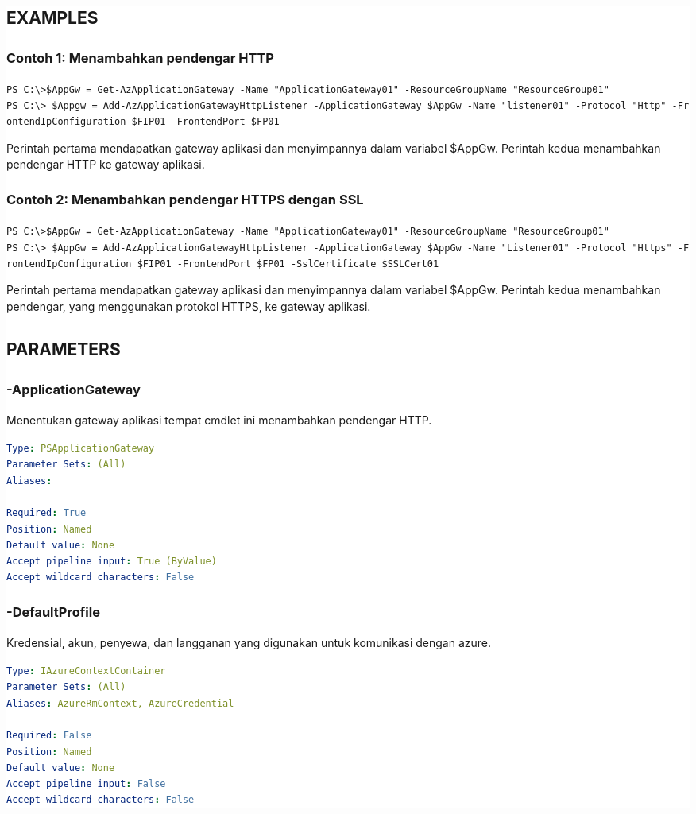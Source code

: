 ## EXAMPLES

### Contoh 1: Menambahkan pendengar HTTP
```
PS C:\>$AppGw = Get-AzApplicationGateway -Name "ApplicationGateway01" -ResourceGroupName "ResourceGroup01"
PS C:\> $Appgw = Add-AzApplicationGatewayHttpListener -ApplicationGateway $AppGw -Name "listener01" -Protocol "Http" -FrontendIpConfiguration $FIP01 -FrontendPort $FP01
```

Perintah pertama mendapatkan gateway aplikasi dan menyimpannya dalam variabel $AppGw. Perintah kedua menambahkan pendengar HTTP ke gateway aplikasi.

### Contoh 2: Menambahkan pendengar HTTPS dengan SSL
```
PS C:\>$AppGw = Get-AzApplicationGateway -Name "ApplicationGateway01" -ResourceGroupName "ResourceGroup01"
PS C:\> $AppGw = Add-AzApplicationGatewayHttpListener -ApplicationGateway $AppGw -Name "Listener01" -Protocol "Https" -FrontendIpConfiguration $FIP01 -FrontendPort $FP01 -SslCertificate $SSLCert01
```

Perintah pertama mendapatkan gateway aplikasi dan menyimpannya dalam variabel $AppGw.
Perintah kedua menambahkan pendengar, yang menggunakan protokol HTTPS, ke gateway aplikasi.

## PARAMETERS

### -ApplicationGateway
Menentukan gateway aplikasi tempat cmdlet ini menambahkan pendengar HTTP.

```yaml
Type: PSApplicationGateway
Parameter Sets: (All)
Aliases: 

Required: True
Position: Named
Default value: None
Accept pipeline input: True (ByValue)
Accept wildcard characters: False
```

### -DefaultProfile
Kredensial, akun, penyewa, dan langganan yang digunakan untuk komunikasi dengan azure.

```yaml
Type: IAzureContextContainer
Parameter Sets: (All)
Aliases: AzureRmContext, AzureCredential

Required: False
Position: Named
Default value: None
Accept pipeline input: False
Accept wildcard characters: False
```
